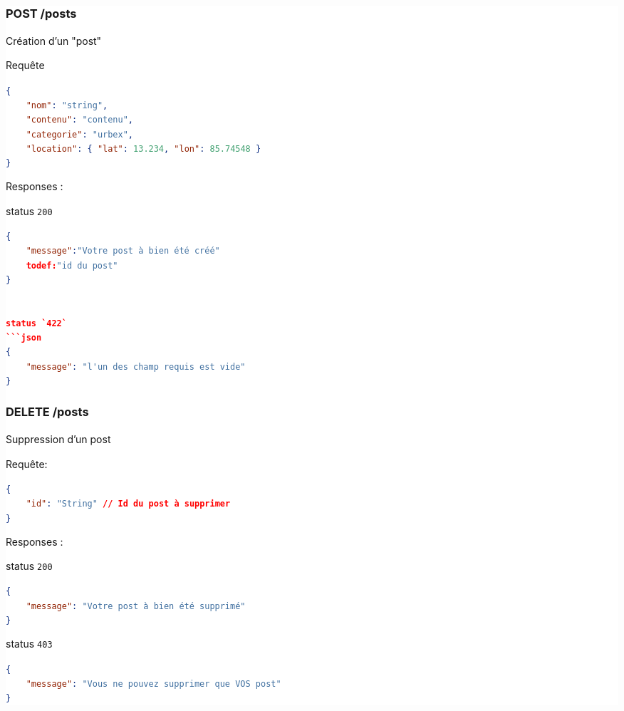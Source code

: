 ### POST /posts

Création d’un "post"

Requête

```json
{
    "nom": "string",
    "contenu": "contenu",
    "categorie": "urbex",
    "location": { "lat": 13.234, "lon": 85.74548 }
}
```

Responses :

status `200`

````json
{
    "message":"Votre post à bien été créé"
    todef:"id du post"
}


status `422`
```json
{
    "message": "l'un des champ requis est vide"
}
````

### DELETE /posts

Suppression d’un post

Requête:

```json
{
    "id": "String" // Id du post à supprimer
}
```

Responses :

status `200`

```json
{
    "message": "Votre post à bien été supprimé"
}
```

status `403`

```json
{
    "message": "Vous ne pouvez supprimer que VOS post"
}
```
